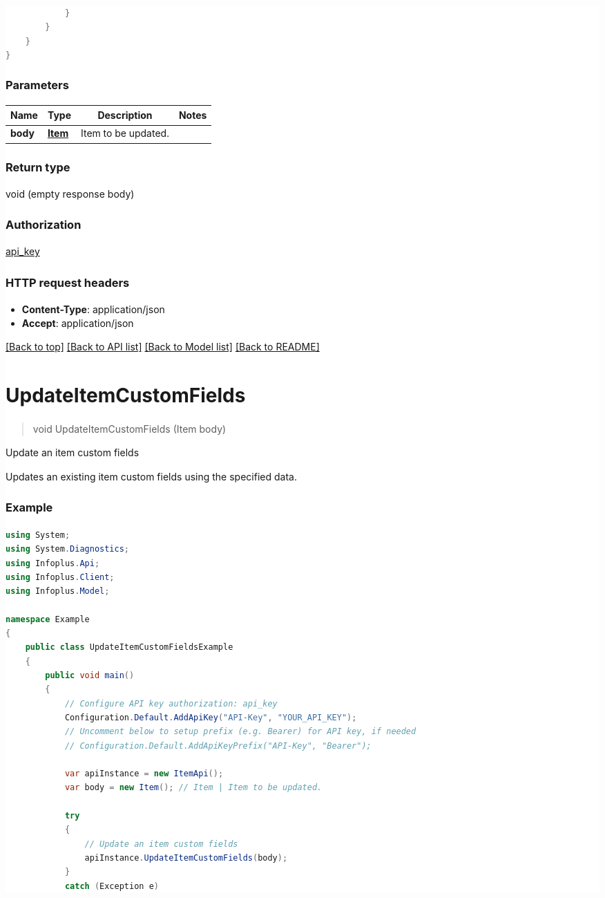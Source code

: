 ```csharp
            }
        }
    }
}
```

### Parameters

Name | Type | Description  | Notes
------------- | ------------- | ------------- | -------------
 **body** | [**Item**](Item.md)| Item to be updated. | 

### Return type

void (empty response body)

### Authorization

[api_key](../README.md#api_key)

### HTTP request headers

 - **Content-Type**: application/json
 - **Accept**: application/json

[[Back to top]](#) [[Back to API list]](../README.md#documentation-for-api-endpoints) [[Back to Model list]](../README.md#documentation-for-models) [[Back to README]](../README.md)

<a name="updateitemcustomfields"></a>
# **UpdateItemCustomFields**
> void UpdateItemCustomFields (Item body)

Update an item custom fields

Updates an existing item custom fields using the specified data.

### Example
```csharp
using System;
using System.Diagnostics;
using Infoplus.Api;
using Infoplus.Client;
using Infoplus.Model;

namespace Example
{
    public class UpdateItemCustomFieldsExample
    {
        public void main()
        {
            // Configure API key authorization: api_key
            Configuration.Default.AddApiKey("API-Key", "YOUR_API_KEY");
            // Uncomment below to setup prefix (e.g. Bearer) for API key, if needed
            // Configuration.Default.AddApiKeyPrefix("API-Key", "Bearer");

            var apiInstance = new ItemApi();
            var body = new Item(); // Item | Item to be updated.

            try
            {
                // Update an item custom fields
                apiInstance.UpdateItemCustomFields(body);
            }
            catch (Exception e)
```